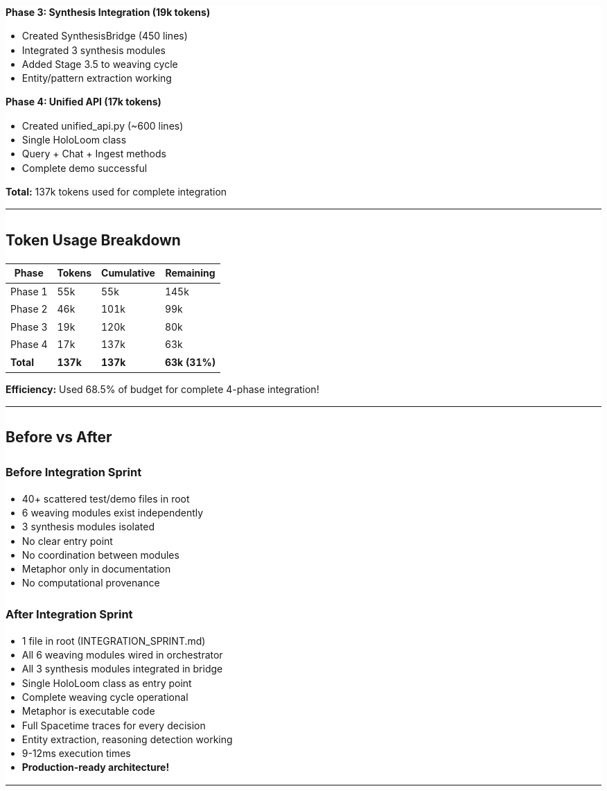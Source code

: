 **Phase 3: Synthesis Integration (19k tokens)**
- Created SynthesisBridge (450 lines)
- Integrated 3 synthesis modules
- Added Stage 3.5 to weaving cycle
- Entity/pattern extraction working

**Phase 4: Unified API (17k tokens)**
- Created unified_api.py (~600 lines)
- Single HoloLoom class
- Query + Chat + Ingest methods
- Complete demo successful

**Total:** 137k tokens used for complete integration

---

## Token Usage Breakdown

| Phase | Tokens | Cumulative | Remaining |
|-------|--------|------------|-----------|
| Phase 1 | 55k | 55k | 145k |
| Phase 2 | 46k | 101k | 99k |
| Phase 3 | 19k | 120k | 80k |
| Phase 4 | 17k | 137k | 63k |
| **Total** | **137k** | **137k** | **63k (31%)** |

**Efficiency:** Used 68.5% of budget for complete 4-phase integration!

---

## Before vs After

### Before Integration Sprint
- 40+ scattered test/demo files in root
- 6 weaving modules exist independently
- 3 synthesis modules isolated
- No clear entry point
- No coordination between modules
- Metaphor only in documentation
- No computational provenance

### After Integration Sprint
- 1 file in root (INTEGRATION_SPRINT.md)
- All 6 weaving modules wired in orchestrator
- All 3 synthesis modules integrated in bridge
- Single HoloLoom class as entry point
- Complete weaving cycle operational
- Metaphor is executable code
- Full Spacetime traces for every decision
- Entity extraction, reasoning detection working
- 9-12ms execution times
- **Production-ready architecture!**

---